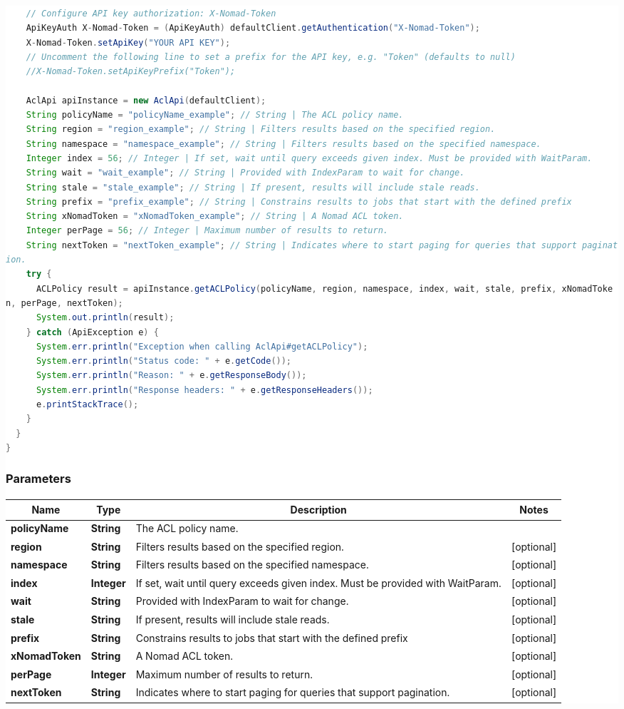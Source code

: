 ```java
    // Configure API key authorization: X-Nomad-Token
    ApiKeyAuth X-Nomad-Token = (ApiKeyAuth) defaultClient.getAuthentication("X-Nomad-Token");
    X-Nomad-Token.setApiKey("YOUR API KEY");
    // Uncomment the following line to set a prefix for the API key, e.g. "Token" (defaults to null)
    //X-Nomad-Token.setApiKeyPrefix("Token");

    AclApi apiInstance = new AclApi(defaultClient);
    String policyName = "policyName_example"; // String | The ACL policy name.
    String region = "region_example"; // String | Filters results based on the specified region.
    String namespace = "namespace_example"; // String | Filters results based on the specified namespace.
    Integer index = 56; // Integer | If set, wait until query exceeds given index. Must be provided with WaitParam.
    String wait = "wait_example"; // String | Provided with IndexParam to wait for change.
    String stale = "stale_example"; // String | If present, results will include stale reads.
    String prefix = "prefix_example"; // String | Constrains results to jobs that start with the defined prefix
    String xNomadToken = "xNomadToken_example"; // String | A Nomad ACL token.
    Integer perPage = 56; // Integer | Maximum number of results to return.
    String nextToken = "nextToken_example"; // String | Indicates where to start paging for queries that support pagination.
    try {
      ACLPolicy result = apiInstance.getACLPolicy(policyName, region, namespace, index, wait, stale, prefix, xNomadToken, perPage, nextToken);
      System.out.println(result);
    } catch (ApiException e) {
      System.err.println("Exception when calling AclApi#getACLPolicy");
      System.err.println("Status code: " + e.getCode());
      System.err.println("Reason: " + e.getResponseBody());
      System.err.println("Response headers: " + e.getResponseHeaders());
      e.printStackTrace();
    }
  }
}
```

### Parameters

Name | Type | Description  | Notes
------------- | ------------- | ------------- | -------------
 **policyName** | **String**| The ACL policy name. |
 **region** | **String**| Filters results based on the specified region. | [optional]
 **namespace** | **String**| Filters results based on the specified namespace. | [optional]
 **index** | **Integer**| If set, wait until query exceeds given index. Must be provided with WaitParam. | [optional]
 **wait** | **String**| Provided with IndexParam to wait for change. | [optional]
 **stale** | **String**| If present, results will include stale reads. | [optional]
 **prefix** | **String**| Constrains results to jobs that start with the defined prefix | [optional]
 **xNomadToken** | **String**| A Nomad ACL token. | [optional]
 **perPage** | **Integer**| Maximum number of results to return. | [optional]
 **nextToken** | **String**| Indicates where to start paging for queries that support pagination. | [optional]
